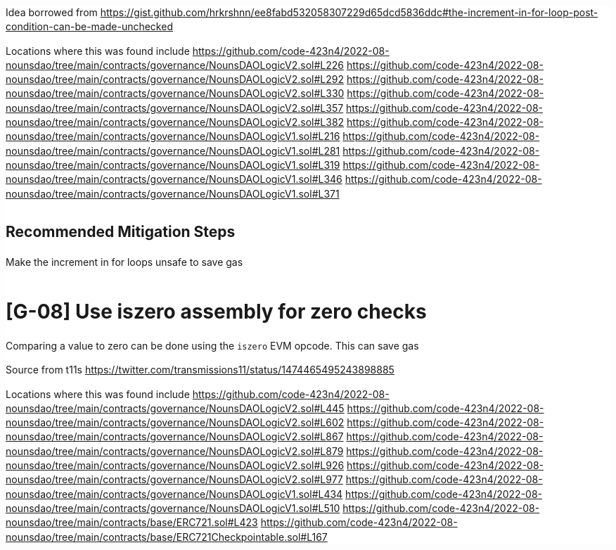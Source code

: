 Idea borrowed from
https://gist.github.com/hrkrshnn/ee8fabd532058307229d65dcd5836ddc#the-increment-in-for-loop-post-condition-can-be-made-unchecked

Locations where this was found include
https://github.com/code-423n4/2022-08-nounsdao/tree/main/contracts/governance/NounsDAOLogicV2.sol#L226
https://github.com/code-423n4/2022-08-nounsdao/tree/main/contracts/governance/NounsDAOLogicV2.sol#L292
https://github.com/code-423n4/2022-08-nounsdao/tree/main/contracts/governance/NounsDAOLogicV2.sol#L330
https://github.com/code-423n4/2022-08-nounsdao/tree/main/contracts/governance/NounsDAOLogicV2.sol#L357
https://github.com/code-423n4/2022-08-nounsdao/tree/main/contracts/governance/NounsDAOLogicV2.sol#L382
https://github.com/code-423n4/2022-08-nounsdao/tree/main/contracts/governance/NounsDAOLogicV1.sol#L216
https://github.com/code-423n4/2022-08-nounsdao/tree/main/contracts/governance/NounsDAOLogicV1.sol#L281
https://github.com/code-423n4/2022-08-nounsdao/tree/main/contracts/governance/NounsDAOLogicV1.sol#L319
https://github.com/code-423n4/2022-08-nounsdao/tree/main/contracts/governance/NounsDAOLogicV1.sol#L346
https://github.com/code-423n4/2022-08-nounsdao/tree/main/contracts/governance/NounsDAOLogicV1.sol#L371

## Recommended Mitigation Steps

Make the increment in for loops unsafe to save gas

# [G-08] Use iszero assembly for zero checks

Comparing a value to zero can be done using the `iszero` EVM opcode. This can save gas

Source from t11s https://twitter.com/transmissions11/status/1474465495243898885

Locations where this was found include
https://github.com/code-423n4/2022-08-nounsdao/tree/main/contracts/governance/NounsDAOLogicV2.sol#L445
https://github.com/code-423n4/2022-08-nounsdao/tree/main/contracts/governance/NounsDAOLogicV2.sol#L602
https://github.com/code-423n4/2022-08-nounsdao/tree/main/contracts/governance/NounsDAOLogicV2.sol#L867
https://github.com/code-423n4/2022-08-nounsdao/tree/main/contracts/governance/NounsDAOLogicV2.sol#L879
https://github.com/code-423n4/2022-08-nounsdao/tree/main/contracts/governance/NounsDAOLogicV2.sol#L926
https://github.com/code-423n4/2022-08-nounsdao/tree/main/contracts/governance/NounsDAOLogicV2.sol#L977
https://github.com/code-423n4/2022-08-nounsdao/tree/main/contracts/governance/NounsDAOLogicV1.sol#L434
https://github.com/code-423n4/2022-08-nounsdao/tree/main/contracts/governance/NounsDAOLogicV1.sol#L510
https://github.com/code-423n4/2022-08-nounsdao/tree/main/contracts/base/ERC721.sol#L423
https://github.com/code-423n4/2022-08-nounsdao/tree/main/contracts/base/ERC721Checkpointable.sol#L167
